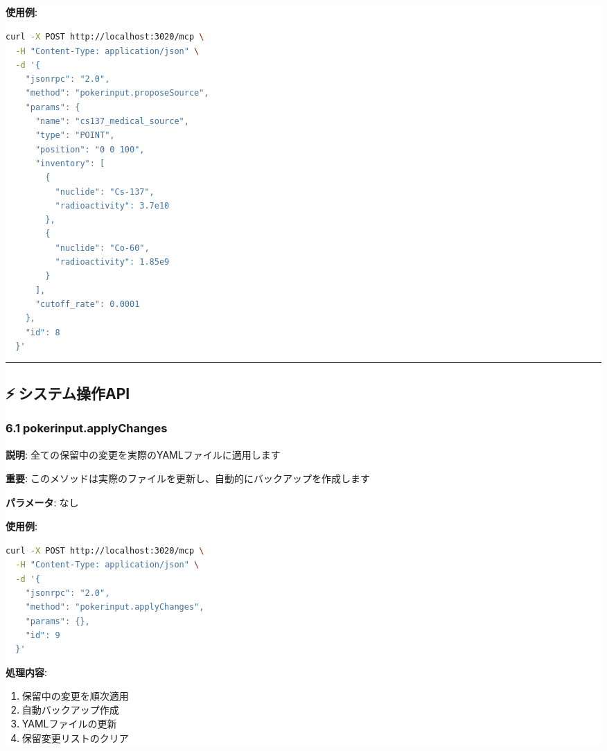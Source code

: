 **使用例**:
```bash
curl -X POST http://localhost:3020/mcp \
  -H "Content-Type: application/json" \
  -d '{
    "jsonrpc": "2.0",
    "method": "pokerinput.proposeSource",
    "params": {
      "name": "cs137_medical_source",
      "type": "POINT",
      "position": "0 0 100",
      "inventory": [
        {
          "nuclide": "Cs-137",
          "radioactivity": 3.7e10
        },
        {
          "nuclide": "Co-60", 
          "radioactivity": 1.85e9
        }
      ],
      "cutoff_rate": 0.0001
    },
    "id": 8
  }'
```

---

## ⚡ システム操作API

### 6.1 pokerinput.applyChanges

**説明**: 全ての保留中の変更を実際のYAMLファイルに適用します

**重要**: このメソッドは実際のファイルを更新し、自動的にバックアップを作成します

**パラメータ**: なし

**使用例**:
```bash
curl -X POST http://localhost:3020/mcp \
  -H "Content-Type: application/json" \
  -d '{
    "jsonrpc": "2.0",
    "method": "pokerinput.applyChanges",
    "params": {},
    "id": 9
  }'
```

**処理内容**:
1. 保留中の変更を順次適用
2. 自動バックアップ作成
3. YAMLファイルの更新
4. 保留変更リストのクリア
